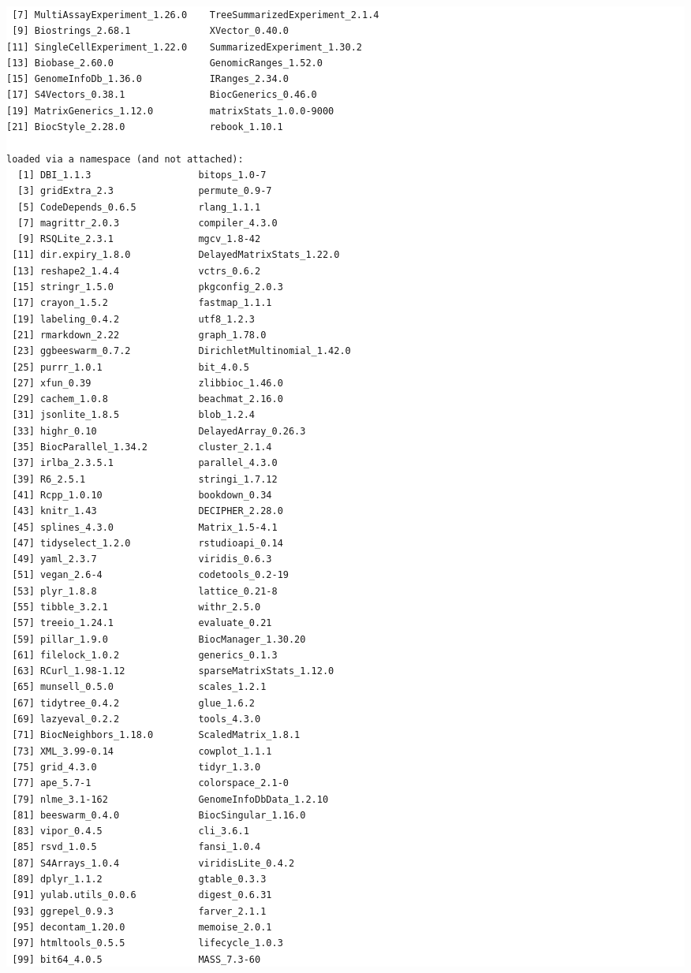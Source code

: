 ```
 [7] MultiAssayExperiment_1.26.0    TreeSummarizedExperiment_2.1.4
 [9] Biostrings_2.68.1              XVector_0.40.0                
[11] SingleCellExperiment_1.22.0    SummarizedExperiment_1.30.2   
[13] Biobase_2.60.0                 GenomicRanges_1.52.0          
[15] GenomeInfoDb_1.36.0            IRanges_2.34.0                
[17] S4Vectors_0.38.1               BiocGenerics_0.46.0           
[19] MatrixGenerics_1.12.0          matrixStats_1.0.0-9000        
[21] BiocStyle_2.28.0               rebook_1.10.1                 

loaded via a namespace (and not attached):
  [1] DBI_1.1.3                   bitops_1.0-7               
  [3] gridExtra_2.3               permute_0.9-7              
  [5] CodeDepends_0.6.5           rlang_1.1.1                
  [7] magrittr_2.0.3              compiler_4.3.0             
  [9] RSQLite_2.3.1               mgcv_1.8-42                
 [11] dir.expiry_1.8.0            DelayedMatrixStats_1.22.0  
 [13] reshape2_1.4.4              vctrs_0.6.2                
 [15] stringr_1.5.0               pkgconfig_2.0.3            
 [17] crayon_1.5.2                fastmap_1.1.1              
 [19] labeling_0.4.2              utf8_1.2.3                 
 [21] rmarkdown_2.22              graph_1.78.0               
 [23] ggbeeswarm_0.7.2            DirichletMultinomial_1.42.0
 [25] purrr_1.0.1                 bit_4.0.5                  
 [27] xfun_0.39                   zlibbioc_1.46.0            
 [29] cachem_1.0.8                beachmat_2.16.0            
 [31] jsonlite_1.8.5              blob_1.2.4                 
 [33] highr_0.10                  DelayedArray_0.26.3        
 [35] BiocParallel_1.34.2         cluster_2.1.4              
 [37] irlba_2.3.5.1               parallel_4.3.0             
 [39] R6_2.5.1                    stringi_1.7.12             
 [41] Rcpp_1.0.10                 bookdown_0.34              
 [43] knitr_1.43                  DECIPHER_2.28.0            
 [45] splines_4.3.0               Matrix_1.5-4.1             
 [47] tidyselect_1.2.0            rstudioapi_0.14            
 [49] yaml_2.3.7                  viridis_0.6.3              
 [51] vegan_2.6-4                 codetools_0.2-19           
 [53] plyr_1.8.8                  lattice_0.21-8             
 [55] tibble_3.2.1                withr_2.5.0                
 [57] treeio_1.24.1               evaluate_0.21              
 [59] pillar_1.9.0                BiocManager_1.30.20        
 [61] filelock_1.0.2              generics_0.1.3             
 [63] RCurl_1.98-1.12             sparseMatrixStats_1.12.0   
 [65] munsell_0.5.0               scales_1.2.1               
 [67] tidytree_0.4.2              glue_1.6.2                 
 [69] lazyeval_0.2.2              tools_4.3.0                
 [71] BiocNeighbors_1.18.0        ScaledMatrix_1.8.1         
 [73] XML_3.99-0.14               cowplot_1.1.1              
 [75] grid_4.3.0                  tidyr_1.3.0                
 [77] ape_5.7-1                   colorspace_2.1-0           
 [79] nlme_3.1-162                GenomeInfoDbData_1.2.10    
 [81] beeswarm_0.4.0              BiocSingular_1.16.0        
 [83] vipor_0.4.5                 cli_3.6.1                  
 [85] rsvd_1.0.5                  fansi_1.0.4                
 [87] S4Arrays_1.0.4              viridisLite_0.4.2          
 [89] dplyr_1.1.2                 gtable_0.3.3               
 [91] yulab.utils_0.0.6           digest_0.6.31              
 [93] ggrepel_0.9.3               farver_2.1.1               
 [95] decontam_1.20.0             memoise_2.0.1              
 [97] htmltools_0.5.5             lifecycle_1.0.3            
 [99] bit64_4.0.5                 MASS_7.3-60                
```
</div>
